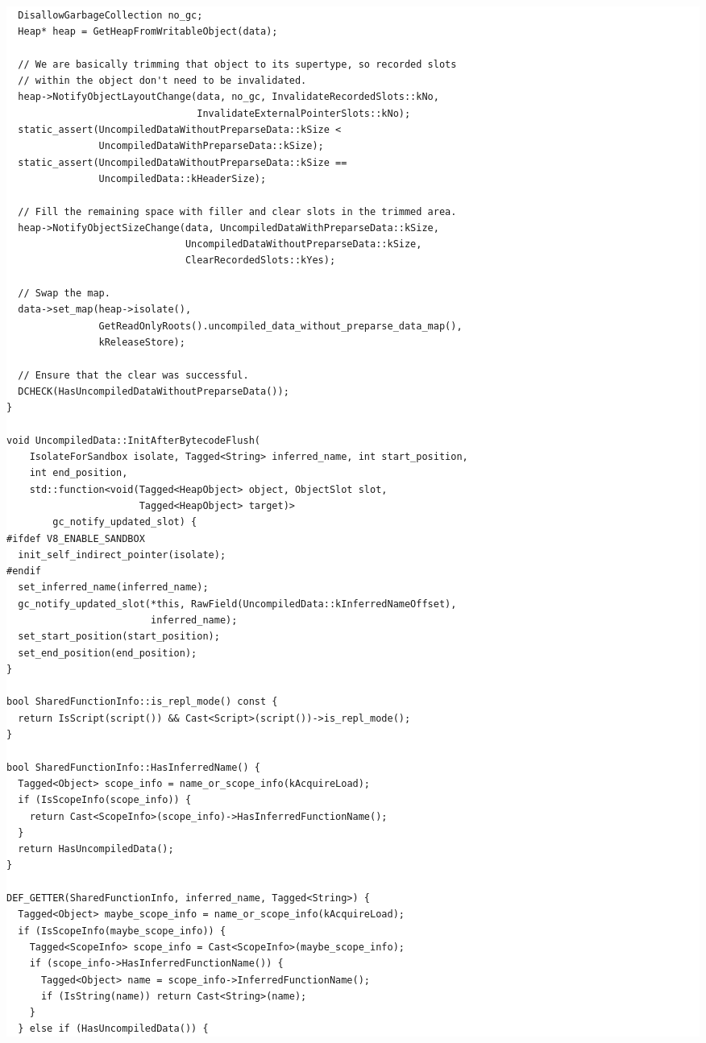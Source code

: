 ```
  DisallowGarbageCollection no_gc;
  Heap* heap = GetHeapFromWritableObject(data);

  // We are basically trimming that object to its supertype, so recorded slots
  // within the object don't need to be invalidated.
  heap->NotifyObjectLayoutChange(data, no_gc, InvalidateRecordedSlots::kNo,
                                 InvalidateExternalPointerSlots::kNo);
  static_assert(UncompiledDataWithoutPreparseData::kSize <
                UncompiledDataWithPreparseData::kSize);
  static_assert(UncompiledDataWithoutPreparseData::kSize ==
                UncompiledData::kHeaderSize);

  // Fill the remaining space with filler and clear slots in the trimmed area.
  heap->NotifyObjectSizeChange(data, UncompiledDataWithPreparseData::kSize,
                               UncompiledDataWithoutPreparseData::kSize,
                               ClearRecordedSlots::kYes);

  // Swap the map.
  data->set_map(heap->isolate(),
                GetReadOnlyRoots().uncompiled_data_without_preparse_data_map(),
                kReleaseStore);

  // Ensure that the clear was successful.
  DCHECK(HasUncompiledDataWithoutPreparseData());
}

void UncompiledData::InitAfterBytecodeFlush(
    IsolateForSandbox isolate, Tagged<String> inferred_name, int start_position,
    int end_position,
    std::function<void(Tagged<HeapObject> object, ObjectSlot slot,
                       Tagged<HeapObject> target)>
        gc_notify_updated_slot) {
#ifdef V8_ENABLE_SANDBOX
  init_self_indirect_pointer(isolate);
#endif
  set_inferred_name(inferred_name);
  gc_notify_updated_slot(*this, RawField(UncompiledData::kInferredNameOffset),
                         inferred_name);
  set_start_position(start_position);
  set_end_position(end_position);
}

bool SharedFunctionInfo::is_repl_mode() const {
  return IsScript(script()) && Cast<Script>(script())->is_repl_mode();
}

bool SharedFunctionInfo::HasInferredName() {
  Tagged<Object> scope_info = name_or_scope_info(kAcquireLoad);
  if (IsScopeInfo(scope_info)) {
    return Cast<ScopeInfo>(scope_info)->HasInferredFunctionName();
  }
  return HasUncompiledData();
}

DEF_GETTER(SharedFunctionInfo, inferred_name, Tagged<String>) {
  Tagged<Object> maybe_scope_info = name_or_scope_info(kAcquireLoad);
  if (IsScopeInfo(maybe_scope_info)) {
    Tagged<ScopeInfo> scope_info = Cast<ScopeInfo>(maybe_scope_info);
    if (scope_info->HasInferredFunctionName()) {
      Tagged<Object> name = scope_info->InferredFunctionName();
      if (IsString(name)) return Cast<String>(name);
    }
  } else if (HasUncompiledData()) {
```